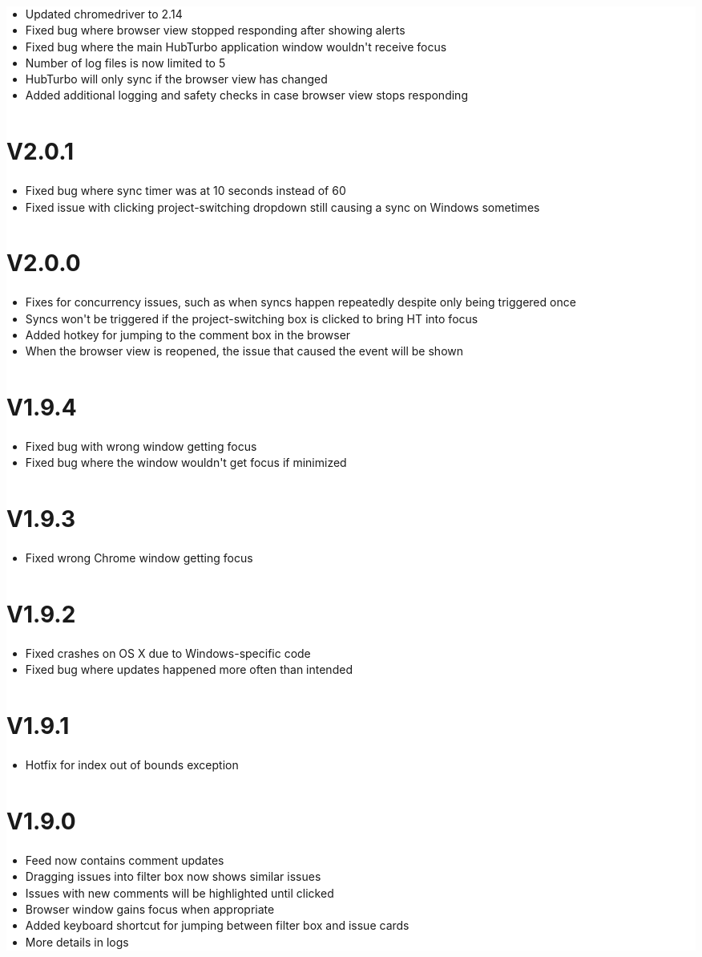 - Updated chromedriver to 2.14
- Fixed bug where browser view stopped responding after showing alerts
- Fixed bug where the main HubTurbo application window wouldn't receive focus
- Number of log files is now limited to 5
- HubTurbo will only sync if the browser view has changed
- Added additional logging and safety checks in case browser view stops responding

# V2.0.1

- Fixed bug where sync timer was at 10 seconds instead of 60
- Fixed issue with clicking project-switching dropdown still causing a sync on Windows sometimes

# V2.0.0

- Fixes for concurrency issues, such as when syncs happen repeatedly despite only being triggered once
- Syncs won't be triggered if the project-switching box is clicked to bring HT into focus
- Added hotkey for jumping to the comment box in the browser
- When the browser view is reopened, the issue that caused the event will be shown

# V1.9.4

- Fixed bug with wrong window getting focus
- Fixed bug where the window wouldn't get focus if minimized

# V1.9.3

- Fixed wrong Chrome window getting focus

# V1.9.2

- Fixed crashes on OS X due to Windows-specific code
- Fixed bug where updates happened more often than intended

# V1.9.1

- Hotfix for index out of bounds exception

# V1.9.0

- Feed now contains comment updates
- Dragging issues into filter box now shows similar issues
- Issues with new comments will be highlighted until clicked
- Browser window gains focus when appropriate
- Added keyboard shortcut for jumping between filter box and issue cards
- More details in logs
